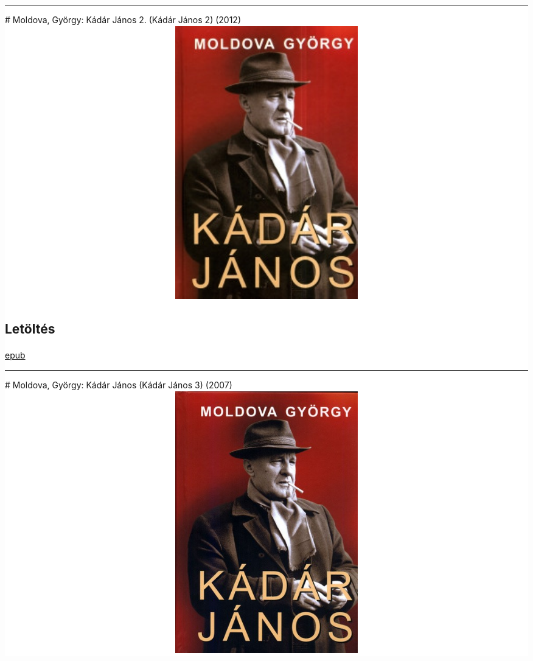 
<hr/>
# <a name="id_371">Moldova, György: Kádár János 2. (Kádár János 2) (2012)</a>
<center><img src="https://github.com/BercziSandor/calibre_lib/raw/main/main/Moldova%2C%20Gyorgy/Kadar%20Janos%202_%20%28371%29/cover.jpg" alt="cover" width="300"/></center>

## Letöltés
[epub](https://github.com/BercziSandor/calibre_lib/raw/main/main/Moldova%2C%20Gyorgy/Kadar%20Janos%202_%20%28371%29/Kadar%20Janos%202_%20-%20Moldova%2C%20Gyorgy.epub)

<hr/>
# <a name="id_370">Moldova, György: Kádár János (Kádár János 3) (2007)</a>
<center><img src="https://github.com/BercziSandor/calibre_lib/raw/main/main/Moldova%2C%20Gyorgy/Kadar%20Janos%20%28370%29/cover.jpg" alt="cover" width="300"/></center>

